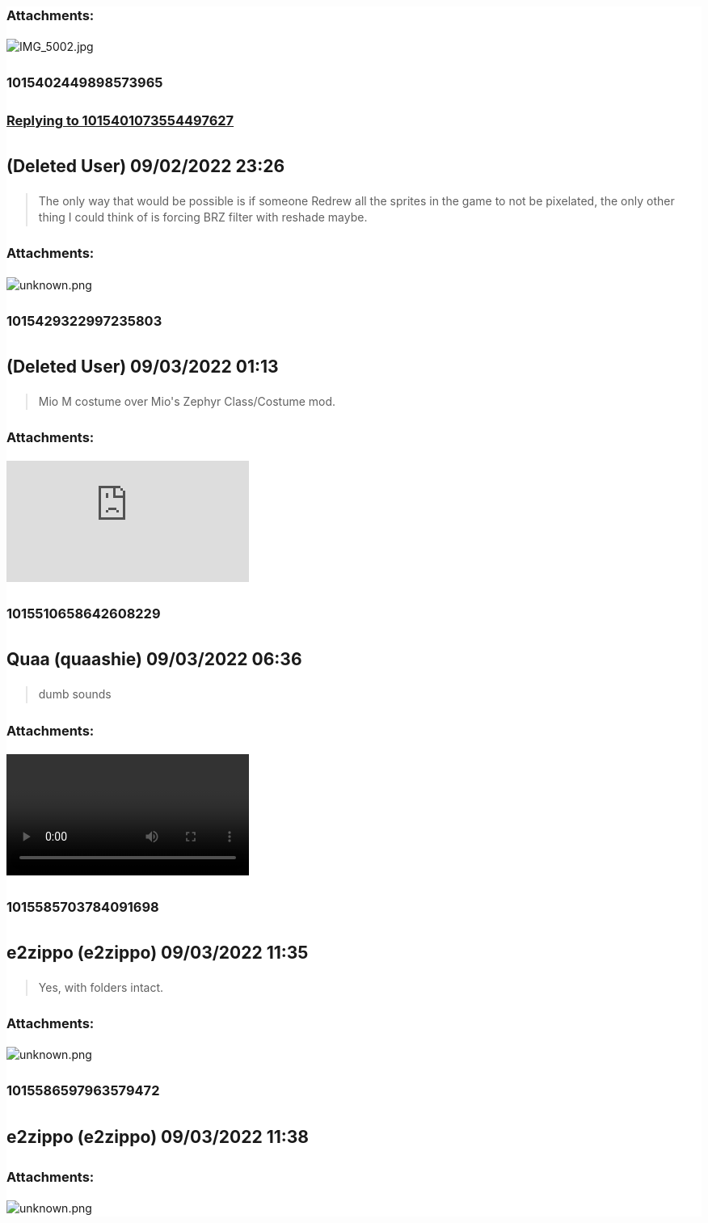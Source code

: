 > 
### Attachments: 
![IMG_5002.jpg](https://yuzudiscordbackup.s3.us-west-2.amazonaws.com/files-game-mods/1015401073554497627_IMG_5002.jpg)

### 1015402449898573965
### [Replying to 1015401073554497627](#1015401073554497627)
##  (Deleted User) 09/02/2022 23:26 

> The only way that would be possible is if someone Redrew all the sprites in the game to not be pixelated, the only other thing I could think of is forcing BRZ filter with reshade maybe.
### Attachments: 
![unknown.png](https://yuzudiscordbackup.s3.us-west-2.amazonaws.com/files-game-mods/1015402449898573965_unknown.png)

### 1015429322997235803
##  (Deleted User) 09/03/2022 01:13 

> Mio M costume over Mio's Zephyr Class/Costume mod.
### Attachments: 
![MIOMZephyr.rar](https://yuzudiscordbackup.s3.us-west-2.amazonaws.com/files-game-mods/1015429322997235803_MIOMZephyr.rar)

### 1015510658642608229
## Quaa (quaashie) 09/03/2022 06:36 

> dumb sounds
### Attachments: 
![2022081523352800_s.mp4](https://yuzudiscordbackup.s3.us-west-2.amazonaws.com/files-game-mods/1015510658642608229_2022081523352800_s.mp4)

### 1015585703784091698
## e2zippo (e2zippo) 09/03/2022 11:35 

> Yes, with folders intact.
### Attachments: 
![unknown.png](https://yuzudiscordbackup.s3.us-west-2.amazonaws.com/files-game-mods/1015585703784091698_unknown.png)

### 1015586597963579472
## e2zippo (e2zippo) 09/03/2022 11:38 

> 
### Attachments: 
![unknown.png](https://yuzudiscordbackup.s3.us-west-2.amazonaws.com/files-game-mods/1015586597963579472_unknown.png)
